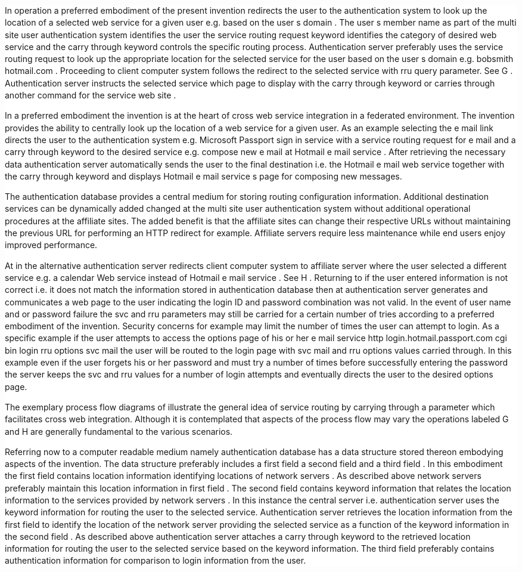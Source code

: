 In operation a preferred embodiment of the present invention redirects the user to the authentication system to look up the location of a selected web service for a given user e.g. based on the user s domain . The user s member name as part of the multi site user authentication system identifies the user the service routing request keyword identifies the category of desired web service and the carry through keyword controls the specific routing process. Authentication server preferably uses the service routing request to look up the appropriate location for the selected service for the user based on the user s domain e.g. bobsmith hotmail.com . Proceeding to client computer system follows the redirect to the selected service with rru query parameter. See G . Authentication server instructs the selected service which page to display with the carry through keyword or carries through another command for the service web site .

In a preferred embodiment the invention is at the heart of cross web service integration in a federated environment. The invention provides the ability to centrally look up the location of a web service for a given user. As an example selecting the e mail link directs the user to the authentication system e.g. Microsoft Passport sign in service with a service routing request for e mail and a carry through keyword to the desired service e.g. compose new e mail at Hotmail e mail service . After retrieving the necessary data authentication server automatically sends the user to the final destination i.e. the Hotmail e mail web service together with the carry through keyword and displays Hotmail e mail service s page for composing new messages.

The authentication database provides a central medium for storing routing configuration information. Additional destination services can be dynamically added changed at the multi site user authentication system without additional operational procedures at the affiliate sites. The added benefit is that the affiliate sites can change their respective URLs without maintaining the previous URL for performing an HTTP redirect for example. Affiliate servers require less maintenance while end users enjoy improved performance.

At in the alternative authentication server redirects client computer system to affiliate server where the user selected a different service e.g. a calendar Web service instead of Hotmail e mail service . See H . Returning to if the user entered information is not correct i.e. it does not match the information stored in authentication database then at authentication server generates and communicates a web page to the user indicating the login ID and password combination was not valid. In the event of user name and or password failure the svc and rru parameters may still be carried for a certain number of tries according to a preferred embodiment of the invention. Security concerns for example may limit the number of times the user can attempt to login. As a specific example if the user attempts to access the options page of his or her e mail service http login.hotmail.passport.com cgi bin login rru options svc mail the user will be routed to the login page with svc mail and rru options values carried through. In this example even if the user forgets his or her password and must try a number of times before successfully entering the password the server keeps the svc and rru values for a number of login attempts and eventually directs the user to the desired options page.

The exemplary process flow diagrams of illustrate the general idea of service routing by carrying through a parameter which facilitates cross web integration. Although it is contemplated that aspects of the process flow may vary the operations labeled G and H are generally fundamental to the various scenarios.

Referring now to a computer readable medium namely authentication database has a data structure stored thereon embodying aspects of the invention. The data structure preferably includes a first field a second field and a third field . In this embodiment the first field contains location information identifying locations of network servers . As described above network servers preferably maintain this location information in first field . The second field contains keyword information that relates the location information to the services provided by network servers . In this instance the central server i.e. authentication server uses the keyword information for routing the user to the selected service. Authentication server retrieves the location information from the first field to identify the location of the network server providing the selected service as a function of the keyword information in the second field . As described above authentication server attaches a carry through keyword to the retrieved location information for routing the user to the selected service based on the keyword information. The third field preferably contains authentication information for comparison to login information from the user.
